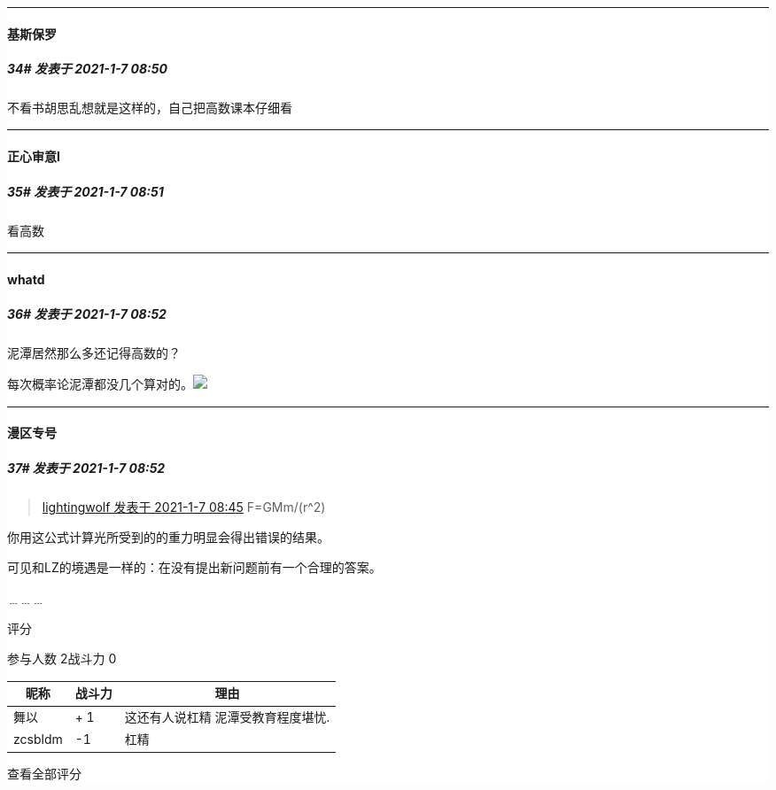 -----

####  基斯保罗  
##### 34#       发表于 2021-1-7 08:50


不看书胡思乱想就是这样的，自己把高数课本仔细看


-----

####  正心审意l  
##### 35#       发表于 2021-1-7 08:51


看高数


-----

####  whatd  
##### 36#       发表于 2021-1-7 08:52


泥潭居然那么多还记得高数的？


每次概率论泥潭都没几个算对的。<img src="https://static.saraba1st.com/image/smiley/face2017/066.png" referrerpolicy="no-referrer">


-----

####  漫区专号  
##### 37#       发表于 2021-1-7 08:52


<blockquote><a href="httphttps://bbs.saraba1st.com/2b/forum.php?mod=redirect&amp;goto=findpost&amp;pid=49962086&amp;ptid=1981610" target="_blank">lightingwolf 发表于 2021-1-7 08:45</a>
F=GMm/(r^2)</blockquote>
你用这公式计算光所受到的的重力明显会得出错误的结果。

可见和LZ的境遇是一样的：在没有提出新问题前有一个合理的答案。


﹍﹍﹍

评分


 参与人数 2战斗力 0

|昵称|战斗力|理由|
|----|---|---|
| 舞以| + 1|这还有人说杠精 泥潭受教育程度堪忧.|
| zcsbldm|-1|杠精|


查看全部评分
